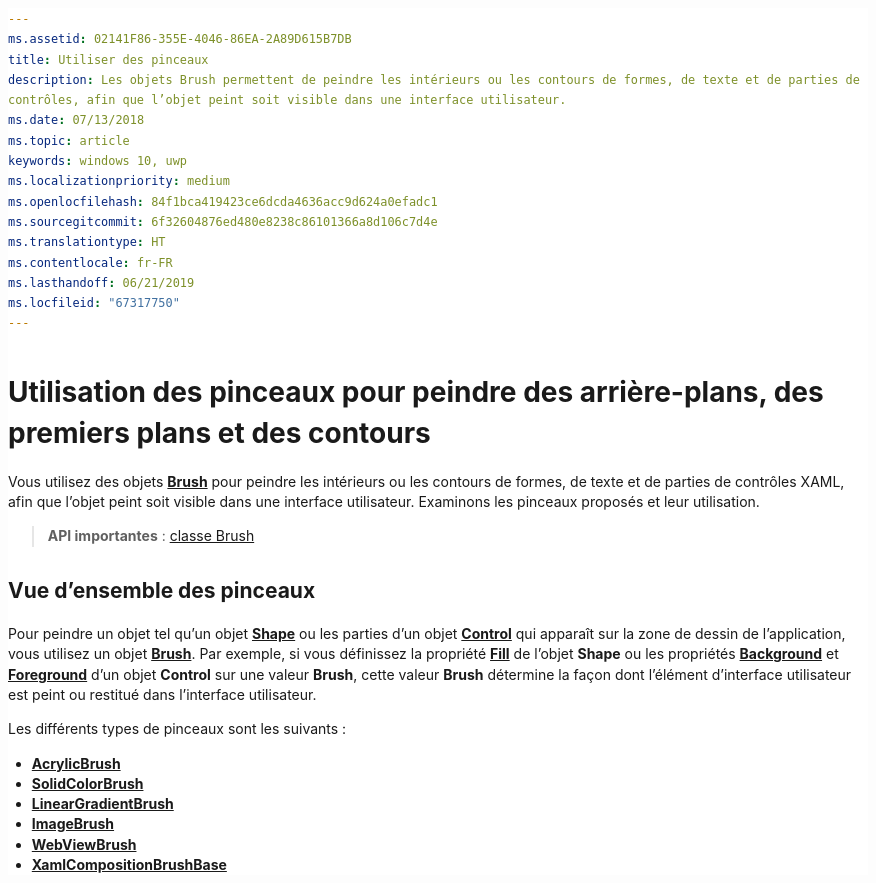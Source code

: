```yaml
---
ms.assetid: 02141F86-355E-4046-86EA-2A89D615B7DB
title: Utiliser des pinceaux
description: Les objets Brush permettent de peindre les intérieurs ou les contours de formes, de texte et de parties de contrôles, afin que l’objet peint soit visible dans une interface utilisateur.
ms.date: 07/13/2018
ms.topic: article
keywords: windows 10, uwp
ms.localizationpriority: medium
ms.openlocfilehash: 84f1bca419423ce6dcda4636acc9d624a0efadc1
ms.sourcegitcommit: 6f32604876ed480e8238c86101366a8d106c7d4e
ms.translationtype: HT
ms.contentlocale: fr-FR
ms.lasthandoff: 06/21/2019
ms.locfileid: "67317750"
---
```

# <a name="using-brushes-to-paint-backgrounds-foregrounds-and-outlines"></a>Utilisation des pinceaux pour peindre des arrière-plans, des premiers plans et des contours

Vous utilisez des objets [**Brush**](/uwp/api/Windows.UI.Xaml.Media.Brush) pour peindre les intérieurs ou les contours de formes, de texte et de parties de contrôles XAML, afin que l’objet peint soit visible dans une interface utilisateur. Examinons les pinceaux proposés et leur utilisation.

> **API importantes** :  [classe Brush](/uwp/api/Windows.UI.Xaml.Media.Brush)

## <a name="introduction-to-brushes"></a>Vue d’ensemble des pinceaux

Pour peindre un objet tel qu’un objet [**Shape**](/uwp/api/Windows.UI.Xaml.Shapes.Shape) ou les parties d’un objet [**Control**](https://docs.microsoft.com/uwp/api/Windows.UI.Xaml.Controls.Control) qui apparaît sur la zone de dessin de l’application, vous utilisez un objet [**Brush**](/uwp/api/Windows.UI.Xaml.Media.Brush). Par exemple, si vous définissez la propriété [**Fill**](https://docs.microsoft.com/uwp/api/windows.ui.xaml.shapes.shape.fill) de l’objet **Shape** ou les propriétés [**Background**](https://docs.microsoft.com/uwp/api/windows.ui.xaml.controls.control.background) et [**Foreground**](https://docs.microsoft.com/uwp/api/windows.ui.xaml.controls.control.foreground) d’un objet **Control** sur une valeur **Brush**, cette valeur **Brush** détermine la façon dont l’élément d’interface utilisateur est peint ou restitué dans l’interface utilisateur. 

Les différents types de pinceaux sont les suivants : 
-   [**AcrylicBrush**](/uwp/api/windows.ui.xaml.media.acrylicbrush)
-   [**SolidColorBrush**](https://docs.microsoft.com/uwp/api/Windows.UI.Xaml.Media.SolidColorBrush)
-   [**LinearGradientBrush**](https://docs.microsoft.com/uwp/api/Windows.UI.Xaml.Media.LinearGradientBrush) 
-   [**ImageBrush**](https://docs.microsoft.com/uwp/api/Windows.UI.Xaml.Media.ImageBrush)
-   [**WebViewBrush**](https://docs.microsoft.com/uwp/api/Windows.UI.Xaml.Controls.WebViewBrush)
-   [**XamlCompositionBrushBase**](https://docs.microsoft.com/en-us/uwp/api/windows.ui.xaml.media.xamlcompositionbrushbase)
